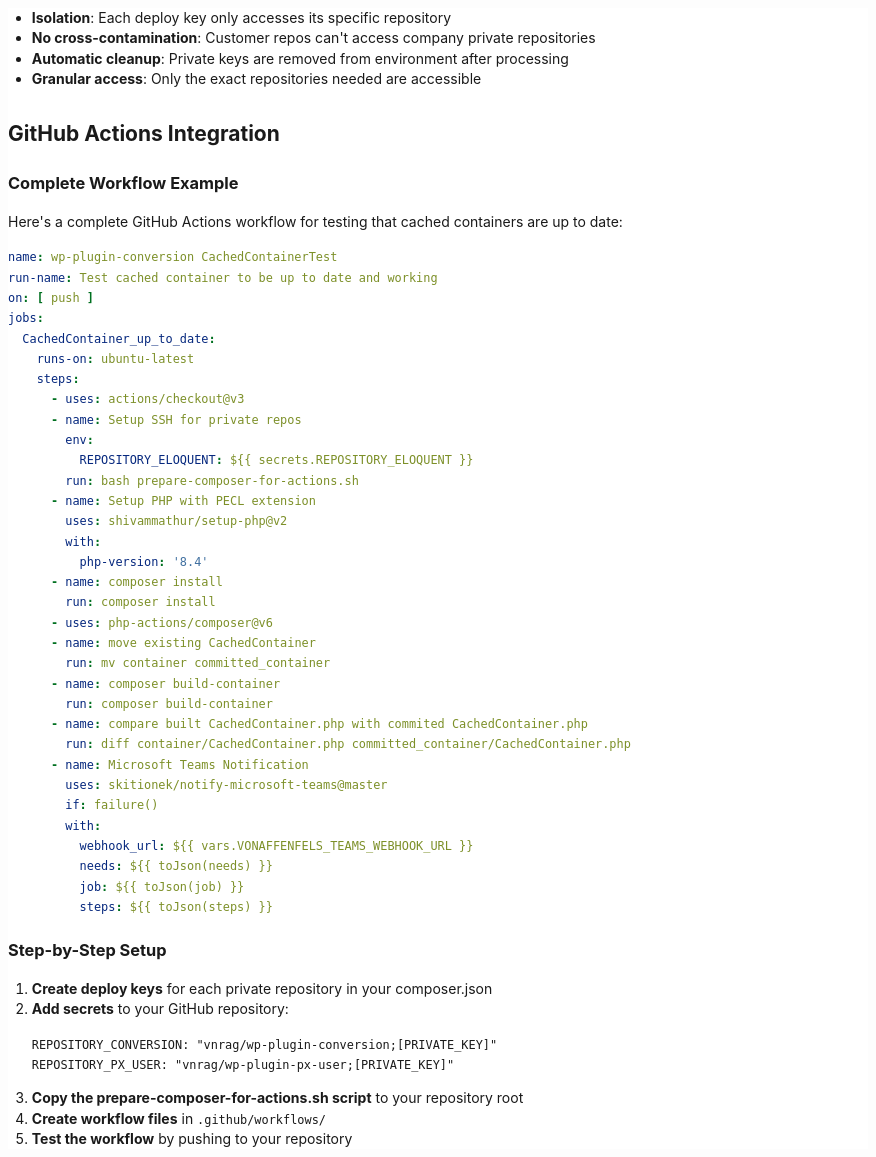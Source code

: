 - **Isolation**: Each deploy key only accesses its specific repository
- **No cross-contamination**: Customer repos can't access company private repositories
- **Automatic cleanup**: Private keys are removed from environment after processing
- **Granular access**: Only the exact repositories needed are accessible

## GitHub Actions Integration

### Complete Workflow Example

Here's a complete GitHub Actions workflow for testing that cached containers are up to date:

```yaml
name: wp-plugin-conversion CachedContainerTest
run-name: Test cached container to be up to date and working
on: [ push ]
jobs:
  CachedContainer_up_to_date:
    runs-on: ubuntu-latest
    steps:
      - uses: actions/checkout@v3
      - name: Setup SSH for private repos
        env:
          REPOSITORY_ELOQUENT: ${{ secrets.REPOSITORY_ELOQUENT }}
        run: bash prepare-composer-for-actions.sh
      - name: Setup PHP with PECL extension
        uses: shivammathur/setup-php@v2
        with:
          php-version: '8.4'
      - name: composer install
        run: composer install
      - uses: php-actions/composer@v6
      - name: move existing CachedContainer
        run: mv container committed_container
      - name: composer build-container
        run: composer build-container
      - name: compare built CachedContainer.php with commited CachedContainer.php
        run: diff container/CachedContainer.php committed_container/CachedContainer.php
      - name: Microsoft Teams Notification
        uses: skitionek/notify-microsoft-teams@master
        if: failure()
        with:
          webhook_url: ${{ vars.VONAFFENFELS_TEAMS_WEBHOOK_URL }}
          needs: ${{ toJson(needs) }}
          job: ${{ toJson(job) }}
          steps: ${{ toJson(steps) }}
```

### Step-by-Step Setup

1. **Create deploy keys** for each private repository in your composer.json
2. **Add secrets** to your GitHub repository:
   ```
   REPOSITORY_CONVERSION: "vnrag/wp-plugin-conversion;[PRIVATE_KEY]"
   REPOSITORY_PX_USER: "vnrag/wp-plugin-px-user;[PRIVATE_KEY]"
   ```
3. **Copy the prepare-composer-for-actions.sh script** to your repository root
4. **Create workflow files** in `.github/workflows/`
5. **Test the workflow** by pushing to your repository
